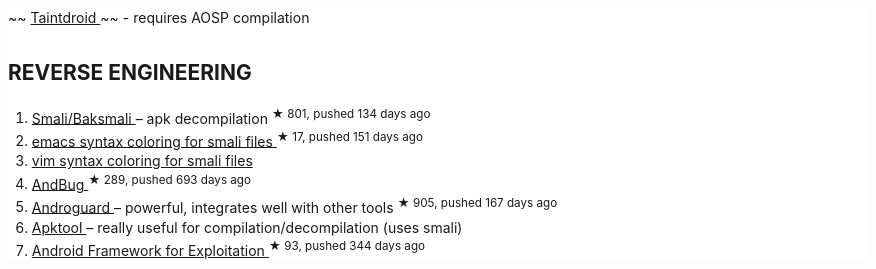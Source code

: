   ~~
  <a href="https://appanalysis.org/download.html">
   Taintdroid
  </a>
  ~~ - requires AOSP compilation
 </li>
</ol>
<h2>
 REVERSE ENGINEERING
</h2>
<ol>
 <li>
  <a href="https://github.com/JesusFreke/smali">
   Smali/Baksmali
  </a>
  – apk decompilation
  <sup>
   &#9733 801, pushed 134 days ago
  </sup>
 </li>
 <li>
  <a href="https://github.com/strazzere/Emacs-Smali">
   emacs syntax coloring for smali files
  </a>
  <sup>
   &#9733 17, pushed 151 days ago
  </sup>
 </li>
 <li>
  <a href="http://codetastrophe.com/smali.vim">
   vim syntax coloring for smali files
  </a>
 </li>
 <li>
  <a href="https://github.com/swdunlop/AndBug">
   AndBug
  </a>
  <sup>
   &#9733 289, pushed 693 days ago
  </sup>
 </li>
 <li>
  <a href="https://github.com/androguard/androguard">
   Androguard
  </a>
  – powerful, integrates well with other tools
  <sup>
   &#9733 905, pushed 167 days ago
  </sup>
 </li>
 <li>
  <a href="https://ibotpeaches.github.io/Apktool/">
   Apktool
  </a>
  – really useful for compilation/decompilation (uses smali)
 </li>
 <li>
  <a href="https://github.com/appknox/AFE">
   Android Framework for Exploitation
  </a>
  <sup>
   &#9733 93, pushed 344 days ago
  </sup>
 </li>